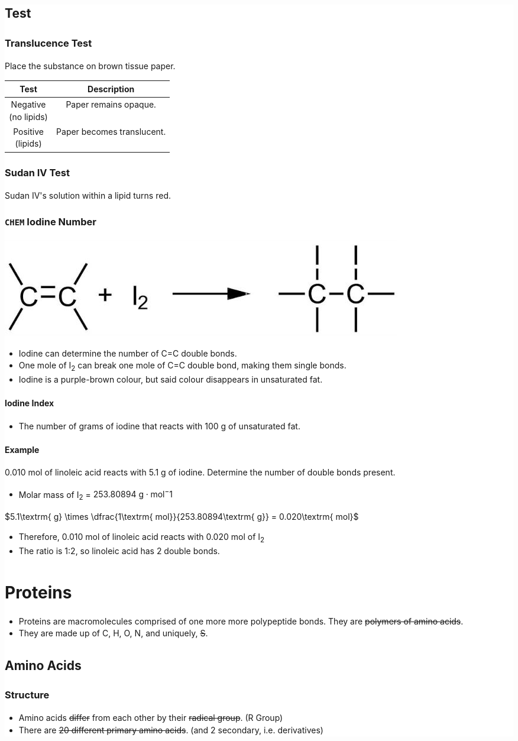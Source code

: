## Test
### Translucence Test
Place the substance on brown tissue paper.

| Test | Description |
| :--: | :---------: |
| Negative<br>(no lipids) | Paper remains opaque. |
| Positive<br>(lipids) | Paper becomes translucent. |

### Sudan IV Test
Sudan IV's solution within a lipid turns red.

### `CHEM` Iodine Number
![](images/unit3/chem/iodine.jpg)

* Iodine can determine the number of C=C double bonds.
* One mole of I<sub>2</sub> can break one mole of C=C double bond, making them single bonds.
* Iodine is a purple-brown colour, but said colour disappears in unsaturated fat.

#### Iodine Index
* The number of grams of iodine that reacts with 100 g of unsaturated fat.

#### Example
0.010 mol of linoleic acid reacts with 5.1 g of iodine. Determine the number of double bonds present.

* Molar mass of I<sub>2</sub> = $253.80894\textrm{ g}\cdot\textrm{mol}^-1$

$5.1\textrm{ g} \times \dfrac{1\textrm{ mol}}{253.80894\textrm{ g}} = 0.020\textrm{ mol}$

* Therefore, 0.010 mol of linoleic acid reacts with 0.020 mol of I<sub>2</sub>
* The ratio is 1:2, so linoleic acid has 2 double bonds.

# Proteins
* Proteins are macromolecules comprised of one more more polypeptide bonds. They are ~~polymers of amino acids~~.
* They are made up of $\textrm{C}$, $\textrm{H}$, $\textrm{O}$, $\textrm{N}$, and uniquely, ~~$\textrm{S}$~~.

## Amino Acids
### Structure
* Amino acids ~~differ~~ from each other by their ~~radical group~~. (R Group)
* There are ~~20 different primary amino acids~~. (and 2 secondary, i.e. derivatives)
